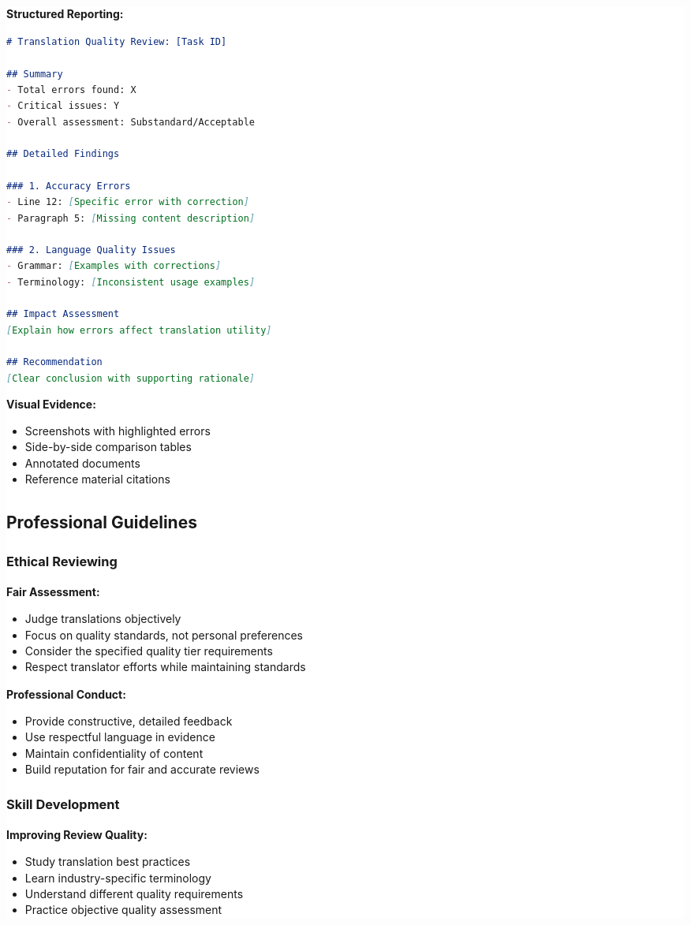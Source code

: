 **Structured Reporting:**
```markdown
# Translation Quality Review: [Task ID]

## Summary
- Total errors found: X
- Critical issues: Y  
- Overall assessment: Substandard/Acceptable

## Detailed Findings

### 1. Accuracy Errors
- Line 12: [Specific error with correction]
- Paragraph 5: [Missing content description]

### 2. Language Quality Issues
- Grammar: [Examples with corrections]
- Terminology: [Inconsistent usage examples]

## Impact Assessment
[Explain how errors affect translation utility]

## Recommendation
[Clear conclusion with supporting rationale]
```

**Visual Evidence:**
- Screenshots with highlighted errors
- Side-by-side comparison tables
- Annotated documents
- Reference material citations

## Professional Guidelines

### Ethical Reviewing

**Fair Assessment:**
- Judge translations objectively
- Focus on quality standards, not personal preferences
- Consider the specified quality tier requirements
- Respect translator efforts while maintaining standards

**Professional Conduct:**
- Provide constructive, detailed feedback
- Use respectful language in evidence
- Maintain confidentiality of content
- Build reputation for fair and accurate reviews

### Skill Development

**Improving Review Quality:**
- Study translation best practices
- Learn industry-specific terminology
- Understand different quality requirements
- Practice objective quality assessment
